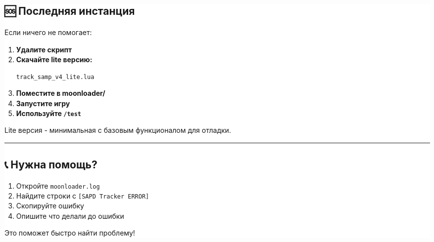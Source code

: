 
## 🆘 Последняя инстанция

Если ничего не помогает:

1. **Удалите скрипт**
2. **Скачайте lite версию:**
   ```
   track_samp_v4_lite.lua
   ```
3. **Поместите в moonloader/**
4. **Запустите игру**
5. **Используйте `/test`**

Lite версия - минимальная с базовым функционалом для отладки.

---

## 📞 Нужна помощь?

1. Откройте `moonloader.log`
2. Найдите строки с `[SAPD Tracker ERROR]`
3. Скопируйте ошибку
4. Опишите что делали до ошибки

Это поможет быстро найти проблему!
